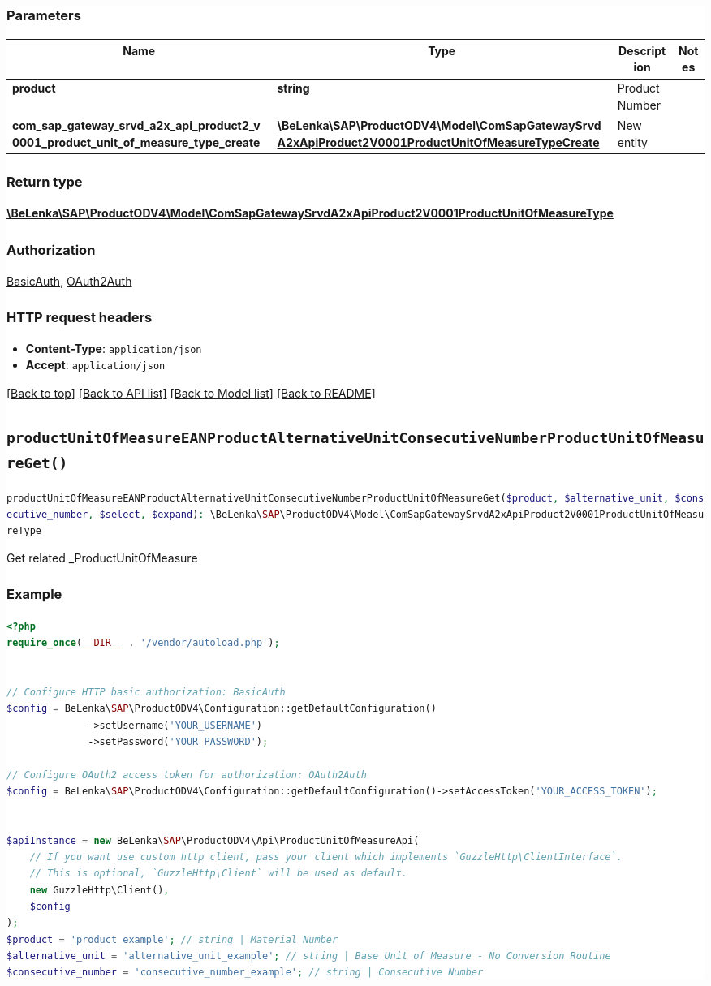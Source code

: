 ### Parameters

| Name | Type | Description  | Notes |
| ------------- | ------------- | ------------- | ------------- |
| **product** | **string**| Product Number | |
| **com_sap_gateway_srvd_a2x_api_product2_v0001_product_unit_of_measure_type_create** | [**\BeLenka\SAP\ProductODV4\Model\ComSapGatewaySrvdA2xApiProduct2V0001ProductUnitOfMeasureTypeCreate**](../Model/ComSapGatewaySrvdA2xApiProduct2V0001ProductUnitOfMeasureTypeCreate.md)| New entity | |

### Return type

[**\BeLenka\SAP\ProductODV4\Model\ComSapGatewaySrvdA2xApiProduct2V0001ProductUnitOfMeasureType**](../Model/ComSapGatewaySrvdA2xApiProduct2V0001ProductUnitOfMeasureType.md)

### Authorization

[BasicAuth](../../README.md#BasicAuth), [OAuth2Auth](../../README.md#OAuth2Auth)

### HTTP request headers

- **Content-Type**: `application/json`
- **Accept**: `application/json`

[[Back to top]](#) [[Back to API list]](../../README.md#endpoints)
[[Back to Model list]](../../README.md#models)
[[Back to README]](../../README.md)

## `productUnitOfMeasureEANProductAlternativeUnitConsecutiveNumberProductUnitOfMeasureGet()`

```php
productUnitOfMeasureEANProductAlternativeUnitConsecutiveNumberProductUnitOfMeasureGet($product, $alternative_unit, $consecutive_number, $select, $expand): \BeLenka\SAP\ProductODV4\Model\ComSapGatewaySrvdA2xApiProduct2V0001ProductUnitOfMeasureType
```

Get related _ProductUnitOfMeasure

### Example

```php
<?php
require_once(__DIR__ . '/vendor/autoload.php');


// Configure HTTP basic authorization: BasicAuth
$config = BeLenka\SAP\ProductODV4\Configuration::getDefaultConfiguration()
              ->setUsername('YOUR_USERNAME')
              ->setPassword('YOUR_PASSWORD');

// Configure OAuth2 access token for authorization: OAuth2Auth
$config = BeLenka\SAP\ProductODV4\Configuration::getDefaultConfiguration()->setAccessToken('YOUR_ACCESS_TOKEN');


$apiInstance = new BeLenka\SAP\ProductODV4\Api\ProductUnitOfMeasureApi(
    // If you want use custom http client, pass your client which implements `GuzzleHttp\ClientInterface`.
    // This is optional, `GuzzleHttp\Client` will be used as default.
    new GuzzleHttp\Client(),
    $config
);
$product = 'product_example'; // string | Material Number
$alternative_unit = 'alternative_unit_example'; // string | Base Unit of Measure - No Conversion Routine
$consecutive_number = 'consecutive_number_example'; // string | Consecutive Number
```